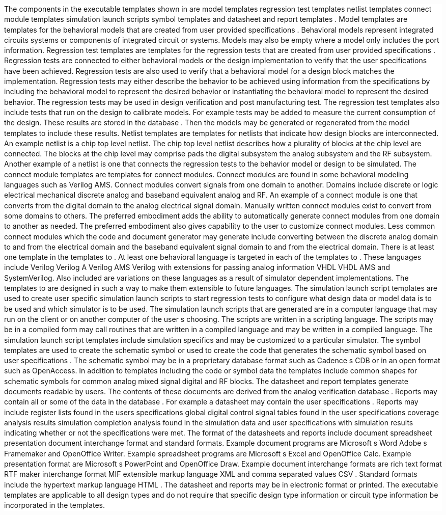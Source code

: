 The components in the executable templates shown in are model templates regression test templates netlist templates connect module templates simulation launch scripts symbol templates and datasheet and report templates . Model templates are templates for the behavioral models that are created from user provided specifications . Behavioral models represent integrated circuits systems or components of integrated circuit or systems. Models may also be empty where a model only includes the port information. Regression test templates are templates for the regression tests that are created from user provided specifications . Regression tests are connected to either behavioral models or the design implementation to verify that the user specifications have been achieved. Regression tests are also used to verify that a behavioral model for a design block matches the implementation. Regression tests may either describe the behavior to be achieved using information from the specifications by including the behavioral model to represent the desired behavior or instantiating the behavioral model to represent the desired behavior. The regression tests may be used in design verification and post manufacturing test. The regression test templates also include tests that run on the design to calibrate models. For example tests may be added to measure the current consumption of the design. These results are stored in the database . Then the models may be generated or regenerated from the model templates to include these results. Netlist templates are templates for netlists that indicate how design blocks are interconnected. An example netlist is a chip top level netlist. The chip top level netlist describes how a plurality of blocks at the chip level are connected. The blocks at the chip level may comprise pads the digital subsystem the analog subsystem and the RF subsystem. Another example of a netlist is one that connects the regression tests to the behavior model or design to be simulated. The connect module templates are templates for connect modules. Connect modules are found in some behavioral modeling languages such as Verilog AMS. Connect modules convert signals from one domain to another. Domains include discrete or logic electrical mechanical discrete analog and baseband equivalent analog and RF. An example of a connect module is one that converts from the digital domain to the analog electrical signal domain. Manually written connect modules exist to convert from some domains to others. The preferred embodiment adds the ability to automatically generate connect modules from one domain to another as needed. The preferred embodiment also gives capability to the user to customize connect modules. Less common connect modules which the code and document generator may generate include converting between the discrete analog domain to and from the electrical domain and the baseband equivalent signal domain to and from the electrical domain. There is at least one template in the templates to . At least one behavioral language is targeted in each of the templates to . These languages include Verilog Verilog A Verilog AMS Verilog with extensions for passing analog information VHDL VHDL AMS and SystemVerilog. Also included are variations on these languages as a result of simulator dependent implementations. The templates to are designed in such a way to make them extensible to future languages. The simulation launch script templates are used to create user specific simulation launch scripts to start regression tests to configure what design data or model data is to be used and which simulator is to be used. The simulation launch scripts that are generated are in a computer language that may run on the client or on another computer of the user s choosing. The scripts are written in a scripting language. The scripts may be in a compiled form may call routines that are written in a compiled language and may be written in a compiled language. The simulation launch script templates include simulation specifics and may be customized to a particular simulator. The symbol templates are used to create the schematic symbol or used to create the code that generates the schematic symbol based on user specifications . The schematic symbol may be in a proprietary database format such as Cadence s CDB or in an open format such as OpenAccess. In addition to templates including the code or symbol data the templates include common shapes for schematic symbols for common analog mixed signal digital and RF blocks. The datasheet and report templates generate documents readable by users. The contents of these documents are derived from the analog verification database . Reports may contain all or some of the data in the database . For example a datasheet may contain the user specifications . Reports may include register lists found in the users specifications global digital control signal tables found in the user specifications coverage analysis results simulation completion analysis found in the simulation data and user specifications with simulation results indicating whether or not the specifications were met. The format of the datasheets and reports include document spreadsheet presentation document interchange format and standard formats. Example document programs are Microsoft s Word Adobe s Framemaker and OpenOffice Writer. Example spreadsheet programs are Microsoft s Excel and OpenOffice Calc. Example presentation format are Microsoft s PowerPoint and OpenOffice Draw. Example document interchange formats are rich text format RTF maker interchange format MIF extensible markup language XML and comma separated values CSV . Standard formats include the hypertext markup language HTML . The datasheet and reports may be in electronic format or printed. The executable templates are applicable to all design types and do not require that specific design type information or circuit type information be incorporated in the templates.